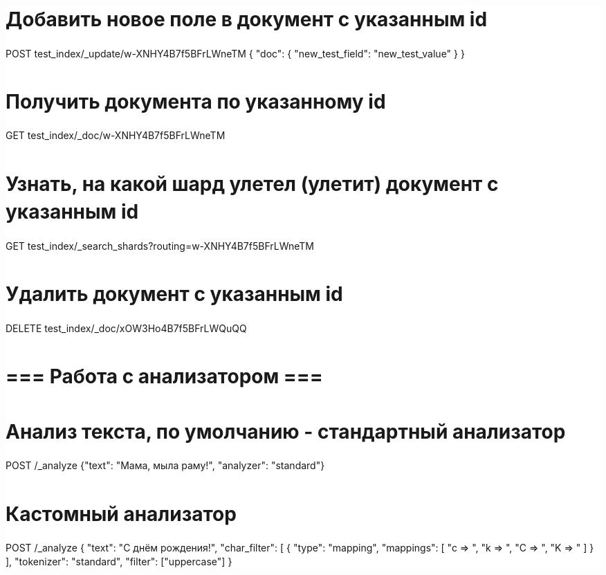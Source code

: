 # Добавить новое поле в документ с указанным id
POST test_index/_update/w-XNHY4B7f5BFrLWneTM
{
  "doc": {
    "new_test_field": "new_test_value"
  }
}

# Получить документа по указанному id
GET test_index/_doc/w-XNHY4B7f5BFrLWneTM

# Узнать, на какой шард улетел (улетит) документ с указанным id
GET test_index/_search_shards?routing=w-XNHY4B7f5BFrLWneTM

# Удалить документ с указанным id
DELETE test_index/_doc/xOW3Ho4B7f5BFrLWQuQQ

# === Работа с анализатором ===

# Анализ текста, по умолчанию - стандартный анализатор

POST /_analyze
{"text": "Мама, мыла раму!", "analyzer": "standard"}

# Кастомный анализатор
POST /_analyze
{
  "text": "С днём рождения!",
  "char_filter": [
    {
     "type": "mapping",
     "mappings": [
       "c => ",
       "k => ",
       "С => ",
       "K => "
      ]
    }
  ],
  "tokenizer": "standard",
  "filter": ["uppercase"]
}

